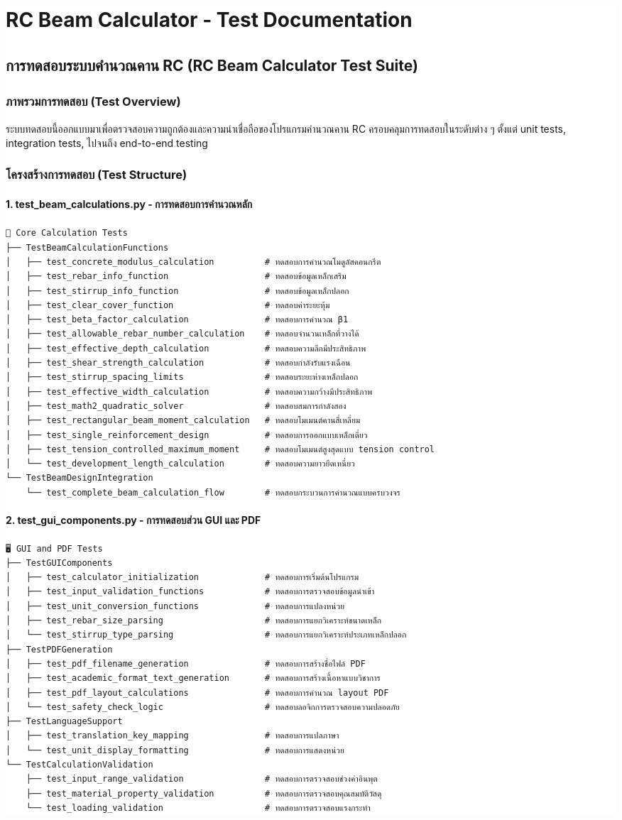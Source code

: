 # RC Beam Calculator - Test Documentation

## การทดสอบระบบคำนวณคาน RC (RC Beam Calculator Test Suite)

### ภาพรวมการทดสอบ (Test Overview)

ระบบทดสอบนี้ออกแบบมาเพื่อตรวจสอบความถูกต้องและความน่าเชื่อถือของโปรแกรมคำนวณคาน RC ครอบคลุมการทดสอบในระดับต่าง ๆ ตั้งแต่ unit tests, integration tests, ไปจนถึง end-to-end testing

### โครงสร้างการทดสอบ (Test Structure)

#### 1. **test_beam_calculations.py** - การทดสอบการคำนวณหลัก
```
🧮 Core Calculation Tests
├── TestBeamCalculationFunctions
│   ├── test_concrete_modulus_calculation          # ทดสอบการคำนวณโมดูลัสคอนกรีต
│   ├── test_rebar_info_function                   # ทดสอบข้อมูลเหล็กเสริม
│   ├── test_stirrup_info_function                 # ทดสอบข้อมูลเหล็กปลอก
│   ├── test_clear_cover_function                  # ทดสอบค่าระยะหุ้ม
│   ├── test_beta_factor_calculation               # ทดสอบการคำนวณ β1
│   ├── test_allowable_rebar_number_calculation    # ทดสอบจำนวนเหล็กที่วางได้
│   ├── test_effective_depth_calculation           # ทดสอบความลึกมีประสิทธิภาพ
│   ├── test_shear_strength_calculation            # ทดสอบกำลังรับแรงเฉือน
│   ├── test_stirrup_spacing_limits                # ทดสอบระยะห่างเหล็กปลอก
│   ├── test_effective_width_calculation           # ทดสอบความกว้างมีประสิทธิภาพ
│   ├── test_math2_quadratic_solver                # ทดสอบสมการกำลังสอง
│   ├── test_rectangular_beam_moment_calculation   # ทดสอบโมเมนต์คานสี่เหลี่ยม
│   ├── test_single_reinforcement_design           # ทดสอบการออกแบบเหล็กเดี่ยว
│   ├── test_tension_controlled_maximum_moment     # ทดสอบโมเมนต์สูงสุดแบบ tension control
│   └── test_development_length_calculation        # ทดสอบความยาวยึดเหนี่ยว
└── TestBeamDesignIntegration
    └── test_complete_beam_calculation_flow        # ทดสอบกระบวนการคำนวณแบบครบวงจร
```

#### 2. **test_gui_components.py** - การทดสอบส่วน GUI และ PDF
```
🖥️ GUI and PDF Tests
├── TestGUIComponents
│   ├── test_calculator_initialization             # ทดสอบการเริ่มต้นโปรแกรม
│   ├── test_input_validation_functions            # ทดสอบการตรวจสอบข้อมูลนำเข้า
│   ├── test_unit_conversion_functions             # ทดสอบการแปลงหน่วย
│   ├── test_rebar_size_parsing                    # ทดสอบการแยกวิเคราะห์ขนาดเหล็ก
│   └── test_stirrup_type_parsing                  # ทดสอบการแยกวิเคราะห์ประเภทเหล็กปลอก
├── TestPDFGeneration
│   ├── test_pdf_filename_generation               # ทดสอบการสร้างชื่อไฟล์ PDF
│   ├── test_academic_format_text_generation       # ทดสอบการสร้างเนื้อหาแบบวิชาการ
│   ├── test_pdf_layout_calculations               # ทดสอบการคำนวณ layout PDF
│   └── test_safety_check_logic                    # ทดสอบลอจิกการตรวจสอบความปลอดภัย
├── TestLanguageSupport
│   ├── test_translation_key_mapping               # ทดสอบการแปลภาษา
│   └── test_unit_display_formatting               # ทดสอบการแสดงหน่วย
└── TestCalculationValidation
    ├── test_input_range_validation                # ทดสอบการตรวจสอบช่วงค่าอินพุต
    ├── test_material_property_validation          # ทดสอบการตรวจสอบคุณสมบัติวัสดุ
    └── test_loading_validation                    # ทดสอบการตรวจสอบแรงกระทำ
```
